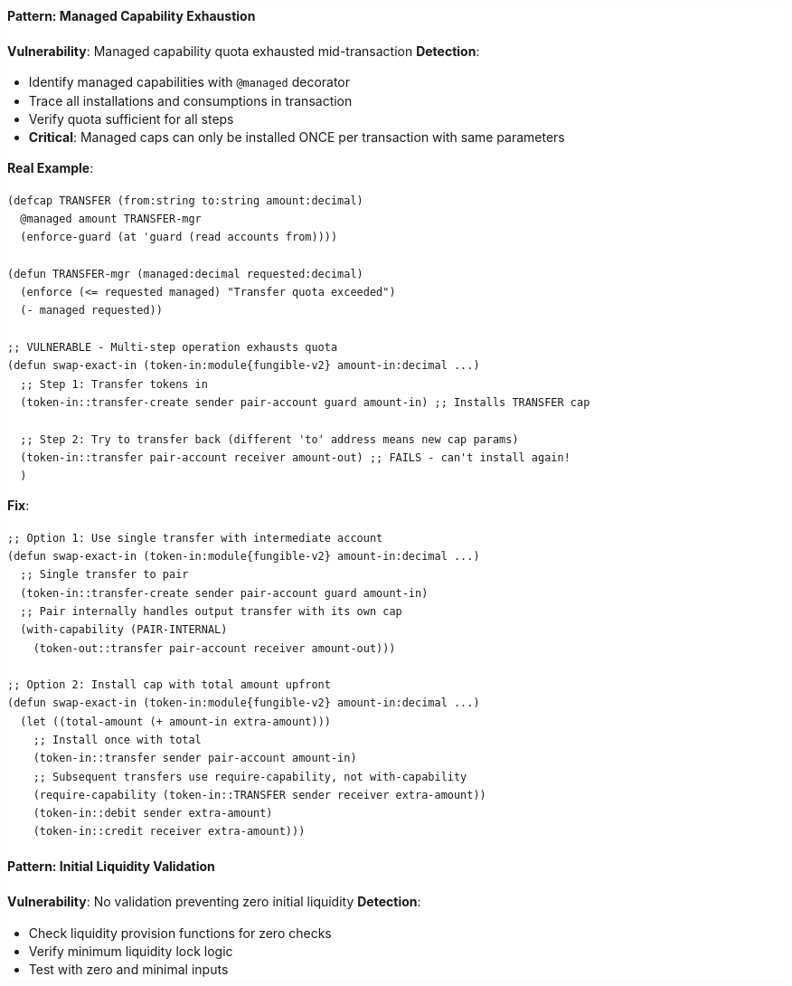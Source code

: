 #### Pattern: Managed Capability Exhaustion
**Vulnerability**: Managed capability quota exhausted mid-transaction
**Detection**:
- Identify managed capabilities with `@managed` decorator
- Trace all installations and consumptions in transaction
- Verify quota sufficient for all steps
- **Critical**: Managed caps can only be installed ONCE per transaction with same parameters

**Real Example**:
```pact
(defcap TRANSFER (from:string to:string amount:decimal)
  @managed amount TRANSFER-mgr
  (enforce-guard (at 'guard (read accounts from))))

(defun TRANSFER-mgr (managed:decimal requested:decimal)
  (enforce (<= requested managed) "Transfer quota exceeded")
  (- managed requested))

;; VULNERABLE - Multi-step operation exhausts quota
(defun swap-exact-in (token-in:module{fungible-v2} amount-in:decimal ...)
  ;; Step 1: Transfer tokens in
  (token-in::transfer-create sender pair-account guard amount-in) ;; Installs TRANSFER cap

  ;; Step 2: Try to transfer back (different 'to' address means new cap params)
  (token-in::transfer pair-account receiver amount-out) ;; FAILS - can't install again!
  )
```

**Fix**:
```pact
;; Option 1: Use single transfer with intermediate account
(defun swap-exact-in (token-in:module{fungible-v2} amount-in:decimal ...)
  ;; Single transfer to pair
  (token-in::transfer-create sender pair-account guard amount-in)
  ;; Pair internally handles output transfer with its own cap
  (with-capability (PAIR-INTERNAL)
    (token-out::transfer pair-account receiver amount-out)))

;; Option 2: Install cap with total amount upfront
(defun swap-exact-in (token-in:module{fungible-v2} amount-in:decimal ...)
  (let ((total-amount (+ amount-in extra-amount)))
    ;; Install once with total
    (token-in::transfer sender pair-account amount-in)
    ;; Subsequent transfers use require-capability, not with-capability
    (require-capability (token-in::TRANSFER sender receiver extra-amount))
    (token-in::debit sender extra-amount)
    (token-in::credit receiver extra-amount)))
```

#### Pattern: Initial Liquidity Validation
**Vulnerability**: No validation preventing zero initial liquidity
**Detection**:
- Check liquidity provision functions for zero checks
- Verify minimum liquidity lock logic
- Test with zero and minimal inputs
